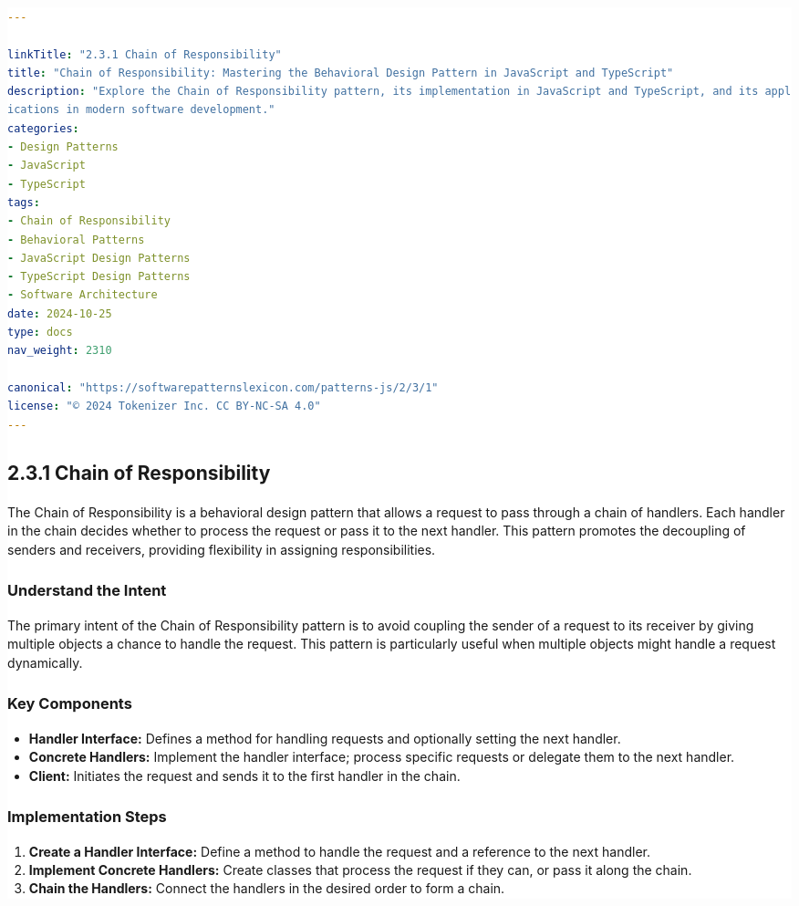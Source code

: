 ```yaml
---

linkTitle: "2.3.1 Chain of Responsibility"
title: "Chain of Responsibility: Mastering the Behavioral Design Pattern in JavaScript and TypeScript"
description: "Explore the Chain of Responsibility pattern, its implementation in JavaScript and TypeScript, and its applications in modern software development."
categories:
- Design Patterns
- JavaScript
- TypeScript
tags:
- Chain of Responsibility
- Behavioral Patterns
- JavaScript Design Patterns
- TypeScript Design Patterns
- Software Architecture
date: 2024-10-25
type: docs
nav_weight: 2310

canonical: "https://softwarepatternslexicon.com/patterns-js/2/3/1"
license: "© 2024 Tokenizer Inc. CC BY-NC-SA 4.0"
---
```


## 2.3.1 Chain of Responsibility

The Chain of Responsibility is a behavioral design pattern that allows a request to pass through a chain of handlers. Each handler in the chain decides whether to process the request or pass it to the next handler. This pattern promotes the decoupling of senders and receivers, providing flexibility in assigning responsibilities.

### Understand the Intent

The primary intent of the Chain of Responsibility pattern is to avoid coupling the sender of a request to its receiver by giving multiple objects a chance to handle the request. This pattern is particularly useful when multiple objects might handle a request dynamically.

### Key Components

- **Handler Interface:** Defines a method for handling requests and optionally setting the next handler.
- **Concrete Handlers:** Implement the handler interface; process specific requests or delegate them to the next handler.
- **Client:** Initiates the request and sends it to the first handler in the chain.

### Implementation Steps

1. **Create a Handler Interface:** Define a method to handle the request and a reference to the next handler.
2. **Implement Concrete Handlers:** Create classes that process the request if they can, or pass it along the chain.
3. **Chain the Handlers:** Connect the handlers in the desired order to form a chain.
